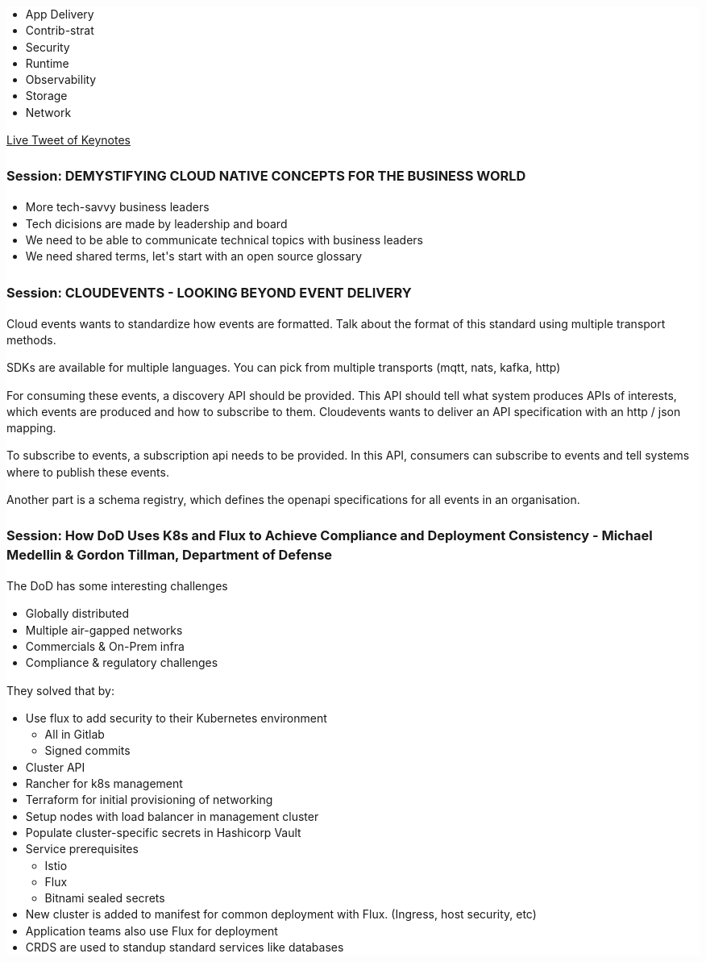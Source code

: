 - App Delivery
- Contrib-strat
- Security
- Runtime
- Observability
- Storage
- Network

[Live Tweet of Keynotes](https://twitter.com/breakawaybilly/status/1389856081799692289)

### Session: DEMYSTIFYING CLOUD NATIVE CONCEPTS FOR THE BUSINESS WORLD

- More tech-savvy business leaders
- Tech dicisions are made by leadership and board
- We need to be able to communicate technical topics with business leaders
- We need shared terms, let's start with an open source glossary

### Session: CLOUDEVENTS - LOOKING BEYOND EVENT DELIVERY

Cloud events wants to standardize how events are formatted. Talk about the format of this standard using multiple transport methods.

SDKs are available for multiple languages. You can pick from multiple transports (mqtt, nats, kafka, http)

For consuming these events, a discovery API should be provided. This API should tell what system produces APIs of interests, which events are produced and how to subscribe to them. Cloudevents wants to deliver an API specification with an http / json mapping.

To subscribe to events, a subscription api needs to be provided. In this API, consumers can subscribe to events and tell systems where to publish these events.

Another part is a schema registry, which defines the openapi specifications for all events in an organisation.

### Session: How DoD Uses K8s and Flux to Achieve Compliance and Deployment Consistency - Michael Medellin & Gordon Tillman, Department of Defense

The DoD has some interesting challenges

- Globally distributed
- Multiple air-gapped networks
- Commercials & On-Prem infra
- Compliance & regulatory challenges

They solved that by:

- Use flux to add security to their Kubernetes environment
  - All in Gitlab
  - Signed commits
- Cluster API
- Rancher for k8s management
- Terraform for initial provisioning of networking
- Setup nodes with load balancer in management cluster
- Populate cluster-specific secrets in Hashicorp Vault
- Service prerequisites
  - Istio
  - Flux
  - Bitnami sealed secrets
- New cluster is added to manifest for common deployment with Flux. (Ingress, host security, etc)
- Application teams also use Flux for deployment
- CRDS are used to standup standard services like databases
